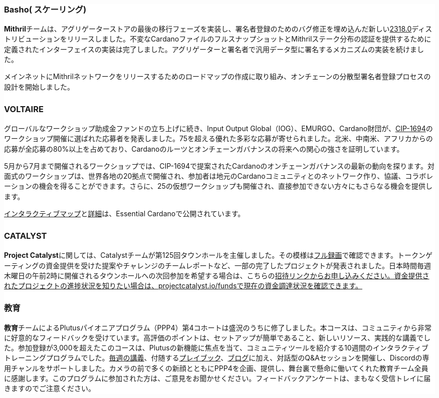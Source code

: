 ### Basho( スケーリング)

**Mithril**チームは、アグリゲーターストアの最後の移行フェーズを実装し、署名者登録のためのバグ修正を埋め込んだ新しい[2318.0](https://github.com/input-output-hk/mithril/releases/tag/2318.0)ディストリビューションをリリースしました。不変なCardanoファイルのフルスナップショットとMithrilステーク分布の認証を提供するために定義されたインターフェイスの実装は完了しました。アグリゲーターと署名者で汎用データ型に署名するメカニズムの実装を続けました。

メインネットにMithrilネットワークをリリースするためのロードマップの作成に取り組み、オンチェーンの分散型署名者登録プロセスの設計を開始しました。

### VOLTAIRE

グローバルなワークショップ助成金ファンドの立ち上げに続き、Input Output Global（IOG）、EMURGO、Cardano財団が、[CIP-1694](https://github.com/JaredCorduan/CIPs/tree/voltaire-v1/CIP-1694)のワークショップ開催に選ばれた応募者を発表しました。75を超える優れた多彩な応募が寄せられました。北米、中南米、アフリカからの応募が全応募の80%以上を占めており、Cardanoのルーツとオンチェーンガバナンスの将来への関心の強さを証明しています。

5月から7月まで開催されるワークショップでは、CIP-1694で提案されたCardanoのオンチェーンガバナンスの最新の動向を探ります。対面式のワークショップは、世界各地の20拠点で開催され、参加者は地元のCardanoコミュニティとのネットワーク作り、協議、コラボレーションの機会を得ることができます。さらに、25の仮想ワークショップも開催され、直接参加できない方々にもさらなる機会を提供します。  
  
[インタラクティブマップ](https://voltaire.essentialcardano.io/)と[詳細](https://www.essentialcardano.io/article/cip-1694-community-workshops-the-line-up-community-workshops-the-line-upunity-workshops-the-line-up)は、Essential Cardanoで公開されています。 

### CATALYST

**Project Catalyst**に関しては、Catalystチームが第125回タウンホールを主催しました。その模様は[フル録画](https://www.youtube.com/watch?v=h3VMfe_hCfg)で確認できます。トークンゲーティングの資金提供を受けた提案やチャレンジのチームレポートなど、一部の完了したプロジェクトが発表されました。日本時間毎週木曜日の午前2時に開催されるタウンホールへの次回参加を希望する場合は、こちらの[招待リンク](http://bit.ly/catalyst-townhall)[からお申し込みください。資金提供されたプロジェクトの進捗状況を知りたい場合は、projectcatalyst.io/fundsで現在の資金調達状況を確認できます。](//からお申し込みください。資金提供されたプロジェクトの進捗状況を知りたい場合は、projectcatalyst.io/fundsで現在の資金調達状況を確認できます。) 

### 教育

**教育**チームによるPlutusパイオニアプログラム（PPP4）第4コホートは盛況のうちに修了しました。本コースは、コミュニティから非常に好意的なフィードバックを受けています。高評価のポイントは、セットアップが簡単であること、新しいリソース、実践的な講義でした。参加登録が3,000を超えたこのコースは、Plutusの新機能に焦点を当て、コミュニティツールを紹介する10週間のインタラクティブトレーニングプログラムでした。[毎週の講義](https://github.com/input-output-hk/plutus-pioneer-program)、付随する[プレイブック](https://iog-academy.gitbook.io/plutus-pioneers-program-fourth-cohort/)、[ブログ](https://github.com/input-output-hk/plutus-pioneer-program/wiki)に加え、対話型のQ&Aセッションを開催し、Discordの専用チャンルをサポートしました。カメラの前で多くの新顔とともにPPP4を企画、提供し、舞台裏で懸命に働いてくれた教育チーム全員に感謝します。このプログラムに参加された方は、ご意見をお聞かせください。フィードバックアンケートは、まもなく受信トレイに届きますのでご注意ください。
